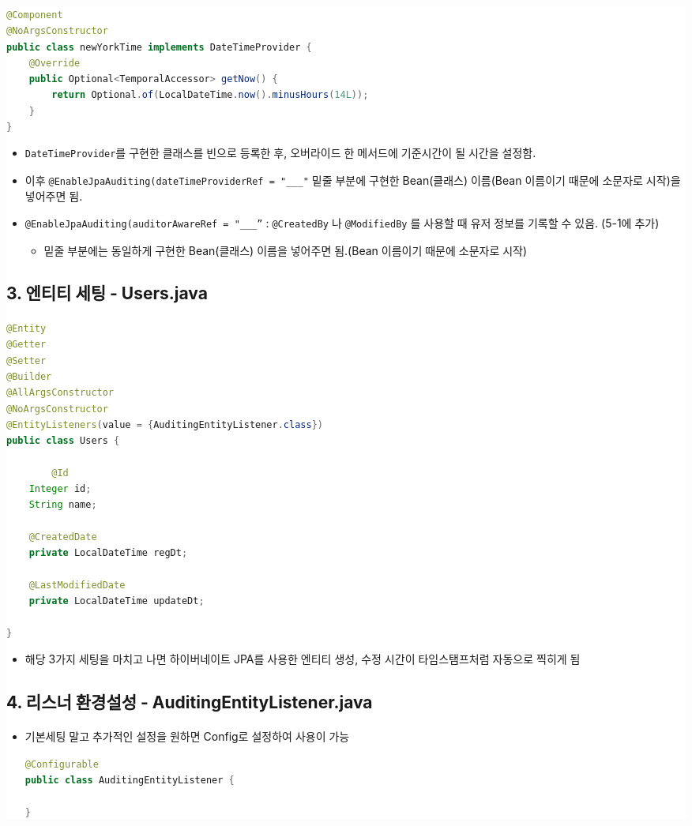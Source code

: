 ```java
@Component
@NoArgsConstructor
public class newYorkTime implements DateTimeProvider {
    @Override
    public Optional<TemporalAccessor> getNow() {
        return Optional.of(LocalDateTime.now().minusHours(14L));
    }
}
```

- `DateTimeProvider`를 구현한 클래스를 빈으로 등록한 후, 오버라이드 한 메서드에 기준시간이 될 시간을 설정함.
- 이후 `@EnableJpaAuditing(dateTimeProviderRef = "___"` 밑줄 부분에 구현한 Bean(클래스) 이름(Bean 이름이기 때문에 소문자로 시작)을 넣어주면 됨.

- `@EnableJpaAuditing(auditorAwareRef = "___”` : `@CreatedBy` 나 `@ModifiedBy` 를 사용할 때 유저 정보를 기록할 수 있음. (5-1에 추가)
  - 밑줄 부분에는 동일하게 구현한 Bean(클래스) 이름을 넣어주면 됨.(Bean 이름이기 때문에 소문자로 시작)



## 3. 엔티티 세팅 - Users.java

```java
@Entity
@Getter
@Setter
@Builder
@AllArgsConstructor
@NoArgsConstructor
@EntityListeners(value = {AuditingEntityListener.class})
public class Users {

		@Id
    Integer id;
    String name;

    @CreatedDate
    private LocalDateTime regDt;

    @LastModifiedDate
    private LocalDateTime updateDt;

}
```

- 해당 3가지 세팅을 마치고 나면 하이버네이트 JPA를 사용한 엔티티 생성, 수정 시간이 타임스탬프처럼 자동으로 찍히게 됨



## 4. 리스너 환경설성 - AuditingEntityListener.java

- 기본세팅 말고 추가적인 설정을 원하면 Config로 설정하여 사용이 가능

  ```java
  @Configurable
  public class AuditingEntityListener {
  
  }
  ```
